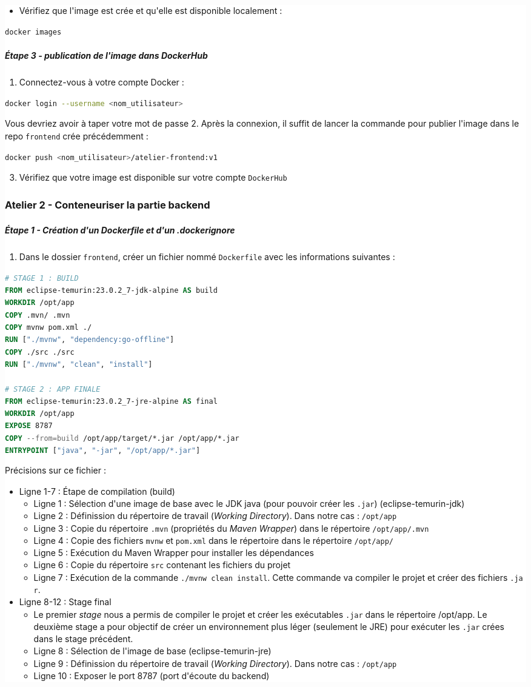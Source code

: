+ Vérifiez que l'image est crée et qu'elle est disponible localement :
```bash
docker images
```

##### Étape 3 - publication de l'image dans DockerHub

1. Connectez-vous à votre compte Docker :
```bash
docker login --username <nom_utilisateur>
```
Vous devriez avoir à taper votre mot de passe
2. Après la connexion, il suffit de lancer la commande pour publier l'image dans le repo `frontend` crée précédemment :
```bash
docker push <nom_utilisateur>/atelier-frontend:v1 
```

3. Vérifiez que votre image est disponible sur votre compte `DockerHub`

### Atelier 2 - Conteneuriser la partie backend

##### Étape 1 - Création d'un Dockerfile et d'un .dockerignore

1. Dans le dossier `frontend`, créer un fichier nommé `Dockerfile` avec les informations suivantes : 

```dockerfile
# STAGE 1 : BUILD
FROM eclipse-temurin:23.0.2_7-jdk-alpine AS build
WORKDIR /opt/app
COPY .mvn/ .mvn
COPY mvnw pom.xml ./
RUN ["./mvnw", "dependency:go-offline"]
COPY ./src ./src
RUN ["./mvnw", "clean", "install"]

# STAGE 2 : APP FINALE
FROM eclipse-temurin:23.0.2_7-jre-alpine AS final
WORKDIR /opt/app
EXPOSE 8787
COPY --from=build /opt/app/target/*.jar /opt/app/*.jar
ENTRYPOINT ["java", "-jar", "/opt/app/*.jar"]
```

Précisions sur ce fichier :
+ Ligne 1-7 : Étape de compilation (build)
    + Ligne 1 : Sélection d'une image de base avec le JDK java (pour pouvoir créer les `.jar`) (eclipse-temurin-jdk) 
    + Ligne 2 : Définission du répertoire de travail (*Working Directory*). Dans notre cas : `/opt/app`
    + Ligne 3 : Copie du répertoire `.mvn` (propriétés du *Maven Wrapper*) dans le répertoire `/opt/app/.mvn`
    + Ligne 4 : Copie des fichiers `mvnw` et `pom.xml` dans le répertoire dans le répertoire `/opt/app/`
    + Ligne 5 : Exécution du Maven Wrapper pour installer les dépendances 
    + Ligne 6 : Copie du répertoire `src` contenant les fichiers du projet 
    + Ligne 7 : Exécution de la commande `./mvnw clean install`. Cette commande va compiler le projet et créer des fichiers `.jar`.
+ Ligne 8-12 : Stage final
    + Le premier *stage* nous a permis de compiler le projet et créer les exécutables `.jar` dans le répertoire /opt/app. Le deuxième stage a pour objectif de créer un environnement plus léger (seulement le JRE) pour exécuter les `.jar` crées dans le stage précédent.
    + Ligne 8 : Sélection de l'image de base (eclipse-temurin-jre)
    + Ligne 9 : Définission du répertoire de travail (*Working Directory*). Dans notre cas : `/opt/app`
    + Ligne 10 : Exposer le port 8787 (port d'écoute du backend)